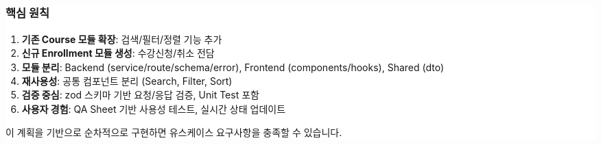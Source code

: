 ### 핵심 원칙
1. **기존 Course 모듈 확장**: 검색/필터/정렬 기능 추가
2. **신규 Enrollment 모듈 생성**: 수강신청/취소 전담
3. **모듈 분리**: Backend (service/route/schema/error), Frontend (components/hooks), Shared (dto)
4. **재사용성**: 공통 컴포넌트 분리 (Search, Filter, Sort)
5. **검증 중심**: zod 스키마 기반 요청/응답 검증, Unit Test 포함
6. **사용자 경험**: QA Sheet 기반 사용성 테스트, 실시간 상태 업데이트

이 계획을 기반으로 순차적으로 구현하면 유스케이스 요구사항을 충족할 수 있습니다.
